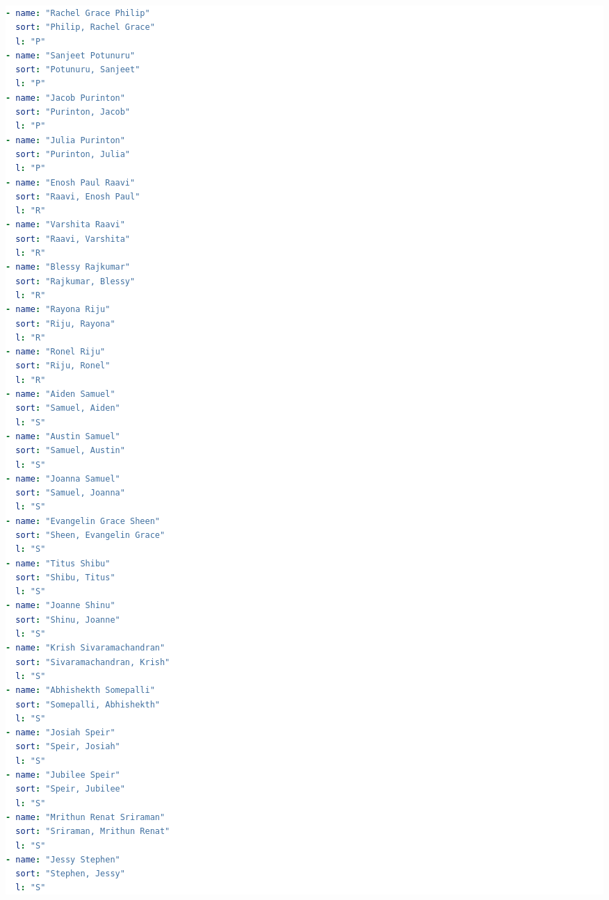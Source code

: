 ```yaml
- name: "Rachel Grace Philip"
  sort: "Philip, Rachel Grace"
  l: "P"
- name: "Sanjeet Potunuru"
  sort: "Potunuru, Sanjeet"
  l: "P"
- name: "Jacob Purinton"
  sort: "Purinton, Jacob"
  l: "P"
- name: "Julia Purinton"
  sort: "Purinton, Julia"
  l: "P"
- name: "Enosh Paul Raavi"
  sort: "Raavi, Enosh Paul"
  l: "R"
- name: "Varshita Raavi"
  sort: "Raavi, Varshita"
  l: "R"
- name: "Blessy Rajkumar"
  sort: "Rajkumar, Blessy"
  l: "R"
- name: "Rayona Riju"
  sort: "Riju, Rayona"
  l: "R"
- name: "Ronel Riju"
  sort: "Riju, Ronel"
  l: "R"
- name: "Aiden Samuel"
  sort: "Samuel, Aiden"
  l: "S"
- name: "Austin Samuel"
  sort: "Samuel, Austin"
  l: "S"
- name: "Joanna Samuel"
  sort: "Samuel, Joanna"
  l: "S"
- name: "Evangelin Grace Sheen"
  sort: "Sheen, Evangelin Grace"
  l: "S"
- name: "Titus Shibu"
  sort: "Shibu, Titus"
  l: "S"
- name: "Joanne Shinu"
  sort: "Shinu, Joanne"
  l: "S"
- name: "Krish Sivaramachandran"
  sort: "Sivaramachandran, Krish"
  l: "S"
- name: "Abhishekth Somepalli"
  sort: "Somepalli, Abhishekth"
  l: "S"
- name: "Josiah Speir"
  sort: "Speir, Josiah"
  l: "S"
- name: "Jubilee Speir"
  sort: "Speir, Jubilee"
  l: "S"
- name: "Mrithun Renat Sriraman"
  sort: "Sriraman, Mrithun Renat"
  l: "S"
- name: "Jessy Stephen"
  sort: "Stephen, Jessy"
  l: "S"
```